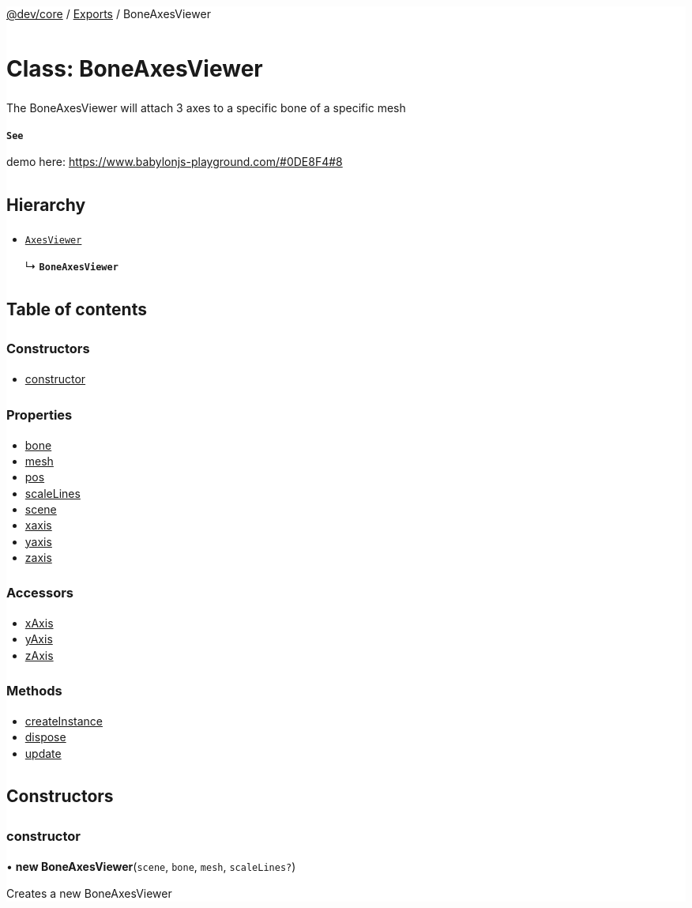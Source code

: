 [@dev/core](../README.md) / [Exports](../modules.md) / BoneAxesViewer

# Class: BoneAxesViewer

The BoneAxesViewer will attach 3 axes to a specific bone of a specific mesh

**`See`**

demo here: https://www.babylonjs-playground.com/#0DE8F4#8

## Hierarchy

- [`AxesViewer`](AxesViewer.md)

  ↳ **`BoneAxesViewer`**

## Table of contents

### Constructors

- [constructor](BoneAxesViewer.md#constructor)

### Properties

- [bone](BoneAxesViewer.md#bone)
- [mesh](BoneAxesViewer.md#mesh)
- [pos](BoneAxesViewer.md#pos)
- [scaleLines](BoneAxesViewer.md#scalelines)
- [scene](BoneAxesViewer.md#scene)
- [xaxis](BoneAxesViewer.md#xaxis)
- [yaxis](BoneAxesViewer.md#yaxis)
- [zaxis](BoneAxesViewer.md#zaxis)

### Accessors

- [xAxis](BoneAxesViewer.md#xaxis-1)
- [yAxis](BoneAxesViewer.md#yaxis-1)
- [zAxis](BoneAxesViewer.md#zaxis-1)

### Methods

- [createInstance](BoneAxesViewer.md#createinstance)
- [dispose](BoneAxesViewer.md#dispose)
- [update](BoneAxesViewer.md#update)

## Constructors

### constructor

• **new BoneAxesViewer**(`scene`, `bone`, `mesh`, `scaleLines?`)

Creates a new BoneAxesViewer
